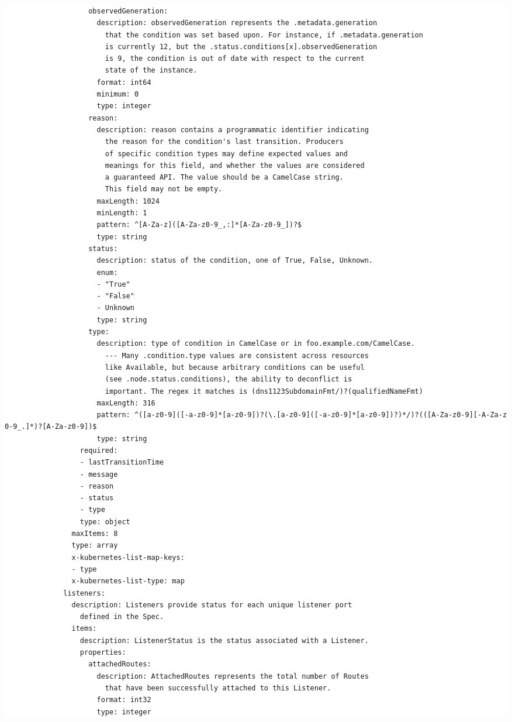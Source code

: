    ```
                       observedGeneration:
                         description: observedGeneration represents the .metadata.generation
                           that the condition was set based upon. For instance, if .metadata.generation
                           is currently 12, but the .status.conditions[x].observedGeneration
                           is 9, the condition is out of date with respect to the current
                           state of the instance.
                         format: int64
                         minimum: 0
                         type: integer
                       reason:
                         description: reason contains a programmatic identifier indicating
                           the reason for the condition's last transition. Producers
                           of specific condition types may define expected values and
                           meanings for this field, and whether the values are considered
                           a guaranteed API. The value should be a CamelCase string.
                           This field may not be empty.
                         maxLength: 1024
                         minLength: 1
                         pattern: ^[A-Za-z]([A-Za-z0-9_,:]*[A-Za-z0-9_])?$
                         type: string
                       status:
                         description: status of the condition, one of True, False, Unknown.
                         enum:
                         - "True"
                         - "False"
                         - Unknown
                         type: string
                       type:
                         description: type of condition in CamelCase or in foo.example.com/CamelCase.
                           --- Many .condition.type values are consistent across resources
                           like Available, but because arbitrary conditions can be useful
                           (see .node.status.conditions), the ability to deconflict is
                           important. The regex it matches is (dns1123SubdomainFmt/)?(qualifiedNameFmt)
                         maxLength: 316
                         pattern: ^([a-z0-9]([-a-z0-9]*[a-z0-9])?(\.[a-z0-9]([-a-z0-9]*[a-z0-9])?)*/)?(([A-Za-z0-9][-A-Za-z0-9_.]*)?[A-Za-z0-9])$
                         type: string
                     required:
                     - lastTransitionTime
                     - message
                     - reason
                     - status
                     - type
                     type: object
                   maxItems: 8
                   type: array
                   x-kubernetes-list-map-keys:
                   - type
                   x-kubernetes-list-type: map
                 listeners:
                   description: Listeners provide status for each unique listener port
                     defined in the Spec.
                   items:
                     description: ListenerStatus is the status associated with a Listener.
                     properties:
                       attachedRoutes:
                         description: AttachedRoutes represents the total number of Routes
                           that have been successfully attached to this Listener.
                         format: int32
                         type: integer
   ```